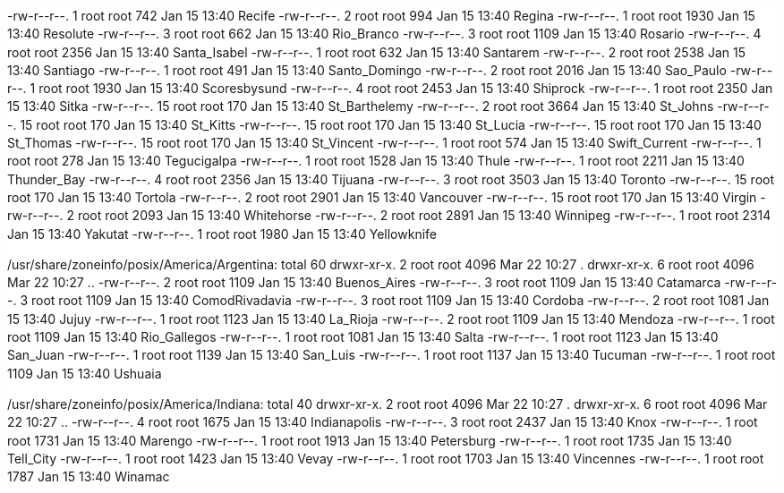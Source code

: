 -rw-r--r--.  1 root root  742 Jan 15 13:40 Recife
-rw-r--r--.  2 root root  994 Jan 15 13:40 Regina
-rw-r--r--.  1 root root 1930 Jan 15 13:40 Resolute
-rw-r--r--.  3 root root  662 Jan 15 13:40 Rio_Branco
-rw-r--r--.  3 root root 1109 Jan 15 13:40 Rosario
-rw-r--r--.  4 root root 2356 Jan 15 13:40 Santa_Isabel
-rw-r--r--.  1 root root  632 Jan 15 13:40 Santarem
-rw-r--r--.  2 root root 2538 Jan 15 13:40 Santiago
-rw-r--r--.  1 root root  491 Jan 15 13:40 Santo_Domingo
-rw-r--r--.  2 root root 2016 Jan 15 13:40 Sao_Paulo
-rw-r--r--.  1 root root 1930 Jan 15 13:40 Scoresbysund
-rw-r--r--.  4 root root 2453 Jan 15 13:40 Shiprock
-rw-r--r--.  1 root root 2350 Jan 15 13:40 Sitka
-rw-r--r--. 15 root root  170 Jan 15 13:40 St_Barthelemy
-rw-r--r--.  2 root root 3664 Jan 15 13:40 St_Johns
-rw-r--r--. 15 root root  170 Jan 15 13:40 St_Kitts
-rw-r--r--. 15 root root  170 Jan 15 13:40 St_Lucia
-rw-r--r--. 15 root root  170 Jan 15 13:40 St_Thomas
-rw-r--r--. 15 root root  170 Jan 15 13:40 St_Vincent
-rw-r--r--.  1 root root  574 Jan 15 13:40 Swift_Current
-rw-r--r--.  1 root root  278 Jan 15 13:40 Tegucigalpa
-rw-r--r--.  1 root root 1528 Jan 15 13:40 Thule
-rw-r--r--.  1 root root 2211 Jan 15 13:40 Thunder_Bay
-rw-r--r--.  4 root root 2356 Jan 15 13:40 Tijuana
-rw-r--r--.  3 root root 3503 Jan 15 13:40 Toronto
-rw-r--r--. 15 root root  170 Jan 15 13:40 Tortola
-rw-r--r--.  2 root root 2901 Jan 15 13:40 Vancouver
-rw-r--r--. 15 root root  170 Jan 15 13:40 Virgin
-rw-r--r--.  2 root root 2093 Jan 15 13:40 Whitehorse
-rw-r--r--.  2 root root 2891 Jan 15 13:40 Winnipeg
-rw-r--r--.  1 root root 2314 Jan 15 13:40 Yakutat
-rw-r--r--.  1 root root 1980 Jan 15 13:40 Yellowknife

/usr/share/zoneinfo/posix/America/Argentina:
total 60
drwxr-xr-x. 2 root root 4096 Mar 22 10:27 .
drwxr-xr-x. 6 root root 4096 Mar 22 10:27 ..
-rw-r--r--. 2 root root 1109 Jan 15 13:40 Buenos_Aires
-rw-r--r--. 3 root root 1109 Jan 15 13:40 Catamarca
-rw-r--r--. 3 root root 1109 Jan 15 13:40 ComodRivadavia
-rw-r--r--. 3 root root 1109 Jan 15 13:40 Cordoba
-rw-r--r--. 2 root root 1081 Jan 15 13:40 Jujuy
-rw-r--r--. 1 root root 1123 Jan 15 13:40 La_Rioja
-rw-r--r--. 2 root root 1109 Jan 15 13:40 Mendoza
-rw-r--r--. 1 root root 1109 Jan 15 13:40 Rio_Gallegos
-rw-r--r--. 1 root root 1081 Jan 15 13:40 Salta
-rw-r--r--. 1 root root 1123 Jan 15 13:40 San_Juan
-rw-r--r--. 1 root root 1139 Jan 15 13:40 San_Luis
-rw-r--r--. 1 root root 1137 Jan 15 13:40 Tucuman
-rw-r--r--. 1 root root 1109 Jan 15 13:40 Ushuaia

/usr/share/zoneinfo/posix/America/Indiana:
total 40
drwxr-xr-x. 2 root root 4096 Mar 22 10:27 .
drwxr-xr-x. 6 root root 4096 Mar 22 10:27 ..
-rw-r--r--. 4 root root 1675 Jan 15 13:40 Indianapolis
-rw-r--r--. 3 root root 2437 Jan 15 13:40 Knox
-rw-r--r--. 1 root root 1731 Jan 15 13:40 Marengo
-rw-r--r--. 1 root root 1913 Jan 15 13:40 Petersburg
-rw-r--r--. 1 root root 1735 Jan 15 13:40 Tell_City
-rw-r--r--. 1 root root 1423 Jan 15 13:40 Vevay
-rw-r--r--. 1 root root 1703 Jan 15 13:40 Vincennes
-rw-r--r--. 1 root root 1787 Jan 15 13:40 Winamac
